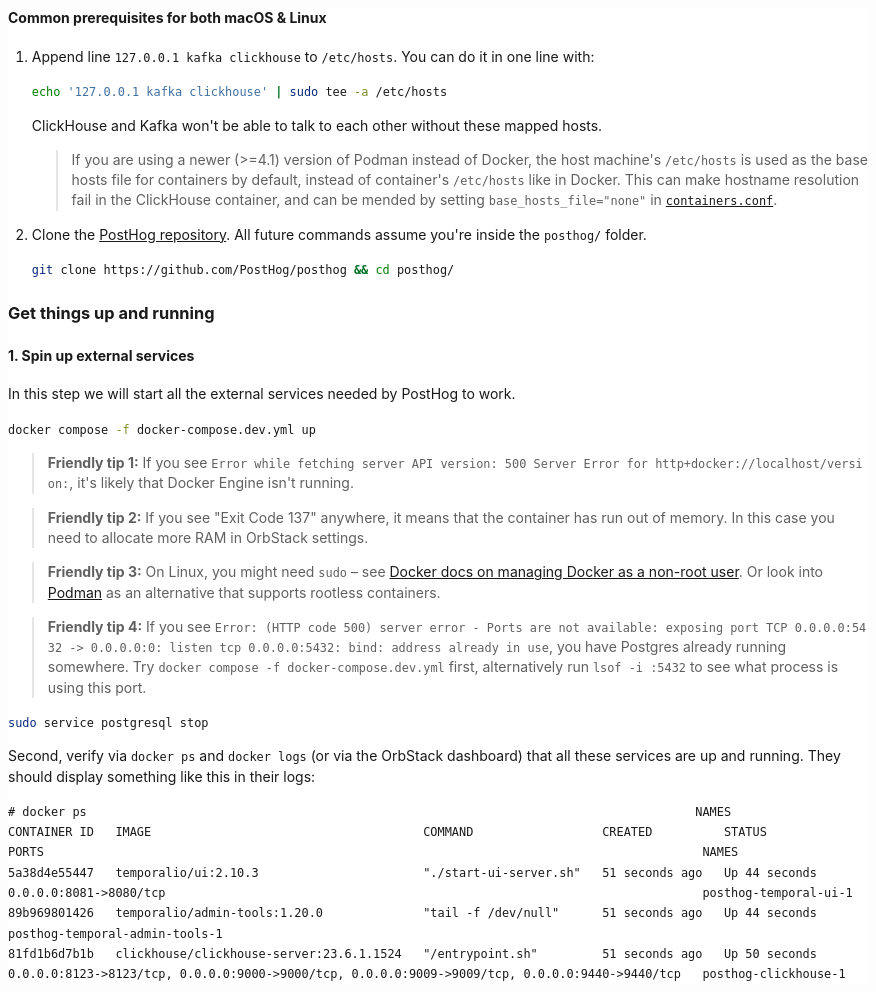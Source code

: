 #### Common prerequisites for both macOS & Linux

1. Append line `127.0.0.1 kafka clickhouse` to `/etc/hosts`. You can do it in one line with:

    ```bash
    echo '127.0.0.1 kafka clickhouse' | sudo tee -a /etc/hosts
    ```

    ClickHouse and Kafka won't be able to talk to each other without these mapped hosts.

    > If you are using a newer (>=4.1) version of Podman instead of Docker, the host machine's `/etc/hosts` is used as the base hosts file for containers by default, instead of container's `/etc/hosts` like in Docker. This can make hostname resolution fail in the ClickHouse container, and can be mended by setting `base_hosts_file="none"` in [`containers.conf`](https://github.com/containers/common/blob/main/docs/containers.conf.5.md#containers-table).

2. Clone the [PostHog repository](https://github.com/posthog/posthog). All future commands assume you're inside the `posthog/` folder.

    ```bash
    git clone https://github.com/PostHog/posthog && cd posthog/
    ```

### Get things up and running

#### 1. Spin up external services

In this step we will start all the external services needed by PostHog to work.

```bash
docker compose -f docker-compose.dev.yml up
```

> **Friendly tip 1:** If you see `Error while fetching server API version: 500 Server Error for http+docker://localhost/version:`, it's likely that Docker Engine isn't running.

> **Friendly tip 2:** If you see "Exit Code 137" anywhere, it means that the container has run out of memory. In this case you need to allocate more RAM in OrbStack settings.

> **Friendly tip 3:** On Linux, you might need `sudo` – see [Docker docs on managing Docker as a non-root user](https://docs.docker.com/engine/install/linux-postinstall). Or look into [Podman](https://podman.io/getting-started/installation) as an alternative that supports rootless containers.

>**Friendly tip 4:** If you see `Error: (HTTP code 500) server error - Ports are not available: exposing port TCP 0.0.0.0:5432 -> 0.0.0.0:0: listen tcp 0.0.0.0:5432: bind: address already in use`, you have Postgres already running somewhere. Try `docker compose -f docker-compose.dev.yml` first, alternatively run `lsof -i :5432` to see what process is using this port.
```bash
sudo service postgresql stop
```

Second, verify via `docker ps` and `docker logs` (or via the OrbStack dashboard) that all these services are up and running. They should display something like this in their logs:

```shell
# docker ps                                                                                     NAMES
CONTAINER ID   IMAGE                                      COMMAND                  CREATED          STATUS                    PORTS                                                                                            NAMES
5a38d4e55447   temporalio/ui:2.10.3                       "./start-ui-server.sh"   51 seconds ago   Up 44 seconds             0.0.0.0:8081->8080/tcp                                                                           posthog-temporal-ui-1
89b969801426   temporalio/admin-tools:1.20.0              "tail -f /dev/null"      51 seconds ago   Up 44 seconds                                                                                                              posthog-temporal-admin-tools-1
81fd1b6d7b1b   clickhouse/clickhouse-server:23.6.1.1524   "/entrypoint.sh"         51 seconds ago   Up 50 seconds             0.0.0.0:8123->8123/tcp, 0.0.0.0:9000->9000/tcp, 0.0.0.0:9009->9009/tcp, 0.0.0.0:9440->9440/tcp   posthog-clickhouse-1
```